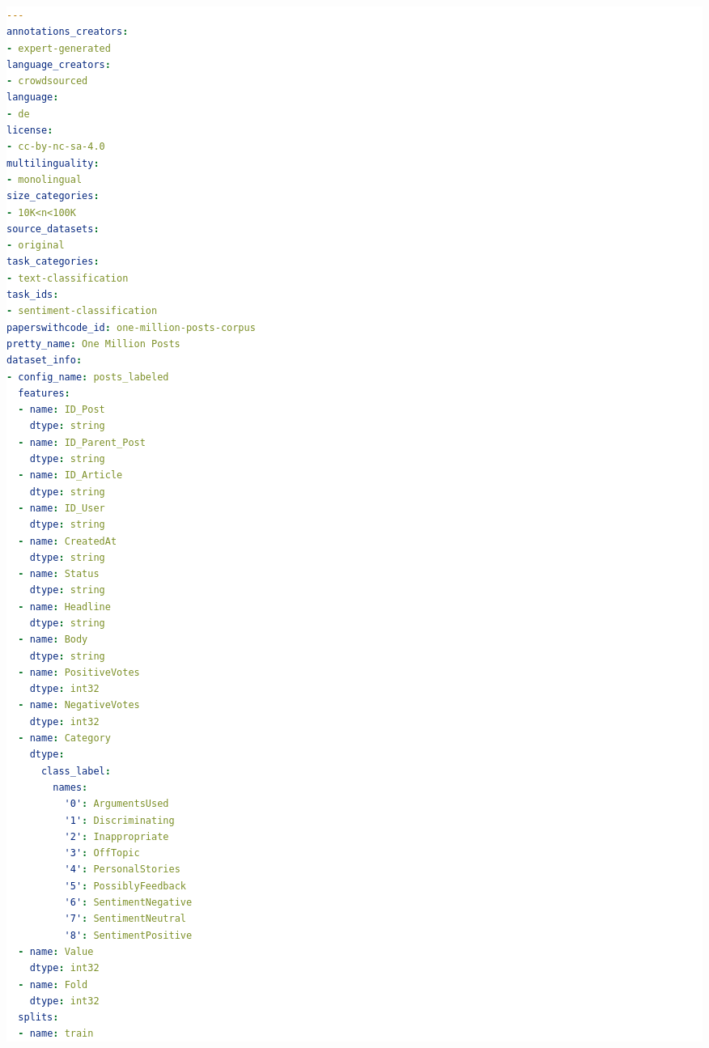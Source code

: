 ```yaml
---
annotations_creators:
- expert-generated
language_creators:
- crowdsourced
language:
- de
license:
- cc-by-nc-sa-4.0
multilinguality:
- monolingual
size_categories:
- 10K<n<100K
source_datasets:
- original
task_categories:
- text-classification
task_ids:
- sentiment-classification
paperswithcode_id: one-million-posts-corpus
pretty_name: One Million Posts
dataset_info:
- config_name: posts_labeled
  features:
  - name: ID_Post
    dtype: string
  - name: ID_Parent_Post
    dtype: string
  - name: ID_Article
    dtype: string
  - name: ID_User
    dtype: string
  - name: CreatedAt
    dtype: string
  - name: Status
    dtype: string
  - name: Headline
    dtype: string
  - name: Body
    dtype: string
  - name: PositiveVotes
    dtype: int32
  - name: NegativeVotes
    dtype: int32
  - name: Category
    dtype:
      class_label:
        names:
          '0': ArgumentsUsed
          '1': Discriminating
          '2': Inappropriate
          '3': OffTopic
          '4': PersonalStories
          '5': PossiblyFeedback
          '6': SentimentNegative
          '7': SentimentNeutral
          '8': SentimentPositive
  - name: Value
    dtype: int32
  - name: Fold
    dtype: int32
  splits:
  - name: train
```